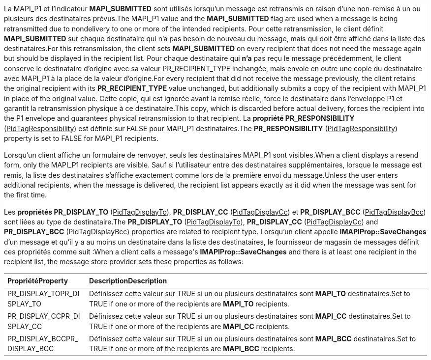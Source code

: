 <span data-ttu-id="c5fdf-134">La MAPI_P1 et l’indicateur **MAPI_SUBMITTED** sont utilisés lorsqu’un message est retransmis en raison d’une non-remise à un ou plusieurs des destinataires prévus.</span><span class="sxs-lookup"><span data-stu-id="c5fdf-134">The MAPI_P1 value and the **MAPI_SUBMITTED** flag are used when a message is being retransmitted due to nondelivery to one or more of the intended recipients.</span></span> <span data-ttu-id="c5fdf-135">Pour cette retransmission, le client définit **MAPI_SUBMITTED** sur chaque destinataire qui n’a pas besoin de nouveau du message, mais qui doit être affiché dans la liste des destinataires.</span><span class="sxs-lookup"><span data-stu-id="c5fdf-135">For this retransmission, the client sets **MAPI_SUBMITTED** on every recipient that does not need the message again but should be displayed in the recipient list.</span></span> <span data-ttu-id="c5fdf-136">Pour chaque destinataire qui **n’a** pas reçu le message précédemment, le client conserve le destinataire d’origine avec sa valeur PR_RECIPIENT_TYPE inchangée, mais envoie en outre une copie du destinataire avec MAPI_P1 à la place de la valeur d’origine.</span><span class="sxs-lookup"><span data-stu-id="c5fdf-136">For every recipient that did not receive the message previously, the client retains the original recipient with its **PR_RECIPIENT_TYPE** value unchanged, but additionally submits a copy of the recipient with MAPI_P1 in place of the original value.</span></span> <span data-ttu-id="c5fdf-137">Cette copie, qui est ignorée avant la remise réelle, force le destinataire dans l’enveloppe P1 et garantit la retransmission physique à ce destinataire.</span><span class="sxs-lookup"><span data-stu-id="c5fdf-137">This copy, which is discarded before actual delivery, forces the recipient into the P1 envelope and guarantees physical retransmission to that recipient.</span></span> <span data-ttu-id="c5fdf-138">La **propriété PR_RESPONSIBILITY** ([PidTagResponsibility](pidtagresponsibility-canonical-property.md)) est définie sur FALSE pour MAPI_P1 destinataires.</span><span class="sxs-lookup"><span data-stu-id="c5fdf-138">The **PR_RESPONSIBILITY** ([PidTagResponsibility](pidtagresponsibility-canonical-property.md)) property is set to FALSE for MAPI_P1 recipients.</span></span>
  
<span data-ttu-id="c5fdf-139">Lorsqu’un client affiche un formulaire de renvoyer, seuls les destinataires MAPI_P1 sont visibles.</span><span class="sxs-lookup"><span data-stu-id="c5fdf-139">When a client displays a resend form, only the MAPI_P1 recipients are visible.</span></span> <span data-ttu-id="c5fdf-140">Sauf si l’utilisateur entre des destinataires supplémentaires, lorsque le message est remis, la liste des destinataires s’affiche exactement comme lors de la première envoi du message.</span><span class="sxs-lookup"><span data-stu-id="c5fdf-140">Unless the user enters additional recipients, when the message is delivered, the recipient list appears exactly as it did when the message was sent for the first time.</span></span> 
  
<span data-ttu-id="c5fdf-141">Les **propriétés PR_DISPLAY_TO** ([PidTagDisplayTo](pidtagdisplayto-canonical-property.md)), **PR_DISPLAY_CC** ([PidTagDisplayCc](pidtagdisplaycc-canonical-property.md)) et **PR_DISPLAY_BCC** ([PidTagDisplayBcc](pidtagdisplaybcc-canonical-property.md)) sont liées au type de destinataire.</span><span class="sxs-lookup"><span data-stu-id="c5fdf-141">The **PR_DISPLAY_TO** ([PidTagDisplayTo](pidtagdisplayto-canonical-property.md)), **PR_DISPLAY_CC** ([PidTagDisplayCc](pidtagdisplaycc-canonical-property.md)) and **PR_DISPLAY_BCC** ([PidTagDisplayBcc](pidtagdisplaybcc-canonical-property.md)) properties are related to recipient type.</span></span> <span data-ttu-id="c5fdf-142">Lorsqu’un client appelle **IMAPIProp::SaveChanges** d’un message et qu’il y a au moins un destinataire dans la liste des destinataires, le fournisseur de magasin de messages définit ces propriétés comme suit :</span><span class="sxs-lookup"><span data-stu-id="c5fdf-142">When a client calls a message's **IMAPIProp::SaveChanges** and there is at least one recipient in the recipient list, the message store provider sets these properties as follows:</span></span> 
  
|<span data-ttu-id="c5fdf-143">**Propriété**</span><span class="sxs-lookup"><span data-stu-id="c5fdf-143">**Property**</span></span>|<span data-ttu-id="c5fdf-144">**Description**</span><span class="sxs-lookup"><span data-stu-id="c5fdf-144">**Description**</span></span>|
|:-----|:-----|
|<span data-ttu-id="c5fdf-145">PR_DISPLAY_TO</span><span class="sxs-lookup"><span data-stu-id="c5fdf-145">PR_DISPLAY_TO</span></span>  <br/> |<span data-ttu-id="c5fdf-146">Définissez cette valeur sur TRUE si un ou plusieurs destinataires sont **MAPI_TO** destinataires.</span><span class="sxs-lookup"><span data-stu-id="c5fdf-146">Set to TRUE if one or more of the recipients are **MAPI_TO** recipients.</span></span>  <br/> |
|<span data-ttu-id="c5fdf-147">PR_DISPLAY_CC</span><span class="sxs-lookup"><span data-stu-id="c5fdf-147">PR_DISPLAY_CC</span></span>  <br/> |<span data-ttu-id="c5fdf-148">Définissez cette valeur sur TRUE si un ou plusieurs destinataires sont **MAPI_CC** destinataires.</span><span class="sxs-lookup"><span data-stu-id="c5fdf-148">Set to TRUE if one or more of the recipients are **MAPI_CC** recipients.</span></span>  <br/> |
| <span data-ttu-id="c5fdf-149">PR_DISPLAY_BCC</span><span class="sxs-lookup"><span data-stu-id="c5fdf-149">PR_DISPLAY_BCC</span></span>  <br/> |<span data-ttu-id="c5fdf-150">Définissez cette valeur sur TRUE si un ou plusieurs destinataires sont **MAPI_BCC** destinataires.</span><span class="sxs-lookup"><span data-stu-id="c5fdf-150">Set to TRUE if one or more of the recipients are **MAPI_BCC** recipients.</span></span>  <br/> |
   